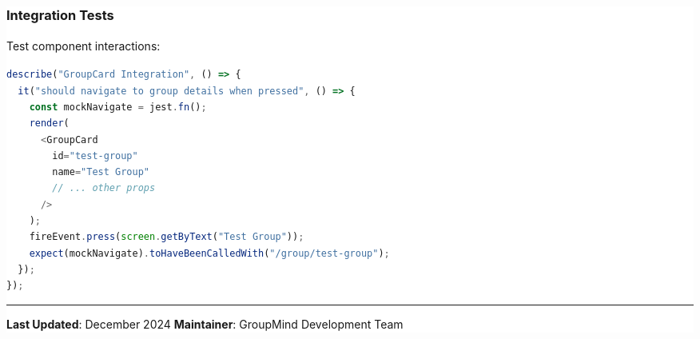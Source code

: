### Integration Tests

Test component interactions:

```typescript
describe("GroupCard Integration", () => {
  it("should navigate to group details when pressed", () => {
    const mockNavigate = jest.fn();
    render(
      <GroupCard
        id="test-group"
        name="Test Group"
        // ... other props
      />
    );
    fireEvent.press(screen.getByText("Test Group"));
    expect(mockNavigate).toHaveBeenCalledWith("/group/test-group");
  });
});
```

---

**Last Updated**: December 2024
**Maintainer**: GroupMind Development Team
